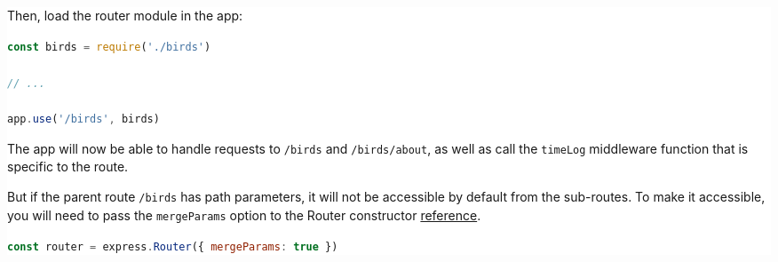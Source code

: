 Then, load the router module in the app:

```javascript
const birds = require('./birds')

// ...

app.use('/birds', birds)
```

The app will now be able to handle requests to `/birds` and `/birds/about`, as well as call the `timeLog` middleware function that is specific to the route.

But if the parent route `/birds` has path parameters, it will not be accessible by default from the sub-routes. To make it accessible, you will need to pass the `mergeParams` option to the Router constructor [reference](https://expressjs.com/en/4x/api.html#app.use).

```javascript
const router = express.Router({ mergeParams: true })
```